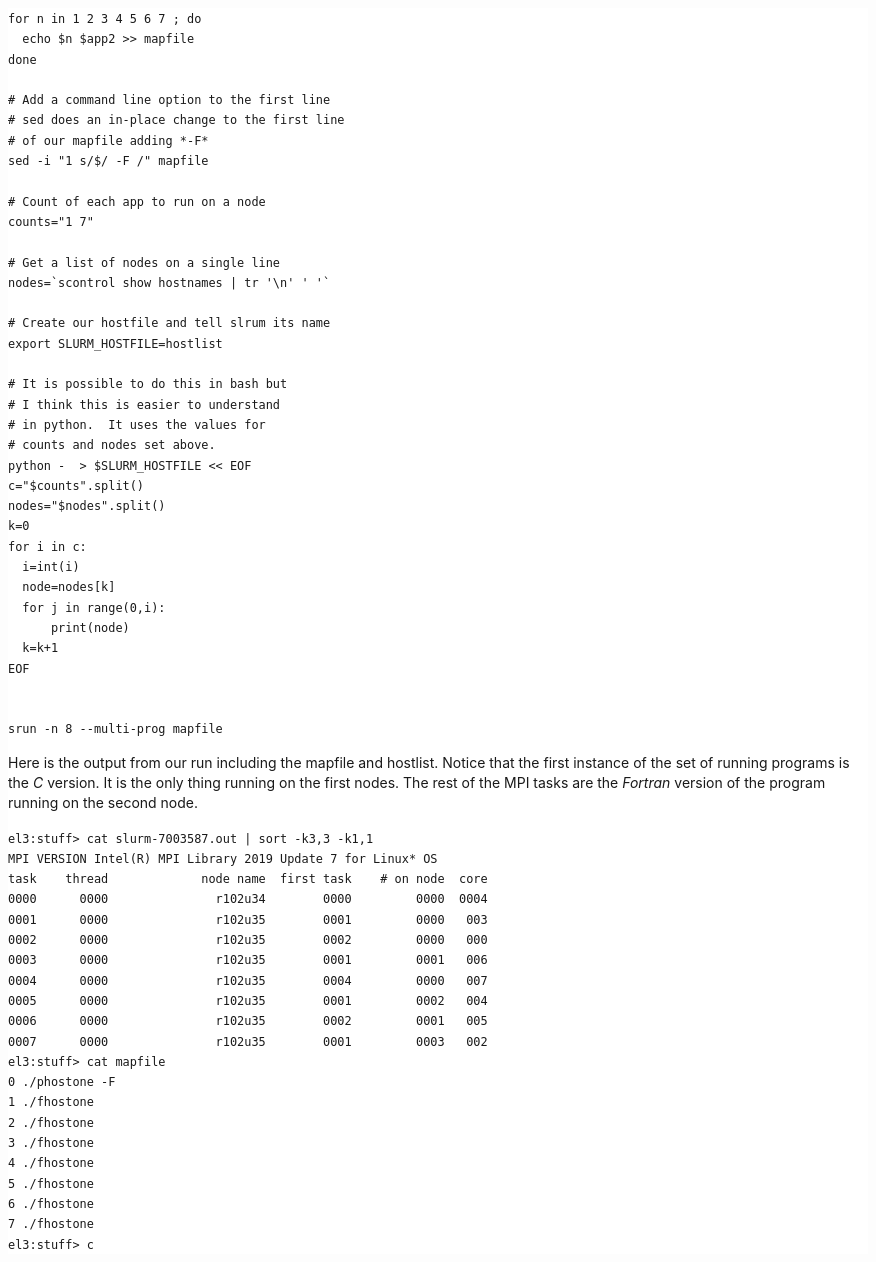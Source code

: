 ```
for n in 1 2 3 4 5 6 7 ; do
  echo $n $app2 >> mapfile
done

# Add a command line option to the first line
# sed does an in-place change to the first line
# of our mapfile adding *-F*
sed -i "1 s/$/ -F /" mapfile

# Count of each app to run on a node
counts="1 7"

# Get a list of nodes on a single line
nodes=`scontrol show hostnames | tr '\n' ' '`

# Create our hostfile and tell slrum its name
export SLURM_HOSTFILE=hostlist

# It is possible to do this in bash but
# I think this is easier to understand
# in python.  It uses the values for
# counts and nodes set above.
python -  > $SLURM_HOSTFILE << EOF
c="$counts".split()
nodes="$nodes".split()
k=0
for i in c:
  i=int(i)
  node=nodes[k]
  for j in range(0,i):
      print(node)
  k=k+1
EOF


srun -n 8 --multi-prog mapfile

```
Here is the output from our run including the mapfile and hostlist.  Notice that the first instance of the set of running programs is the *C* version.  It is the only thing running on the first nodes.  The rest of the MPI tasks are the *Fortran* version of the program running on the second node.

```
el3:stuff> cat slurm-7003587.out | sort -k3,3 -k1,1
MPI VERSION Intel(R) MPI Library 2019 Update 7 for Linux* OS
task    thread             node name  first task    # on node  core
0000      0000               r102u34        0000         0000  0004
0001      0000               r102u35        0001         0000   003
0002      0000               r102u35        0002         0000   000
0003      0000               r102u35        0001         0001   006
0004      0000               r102u35        0004         0000   007
0005      0000               r102u35        0001         0002   004
0006      0000               r102u35        0002         0001   005
0007      0000               r102u35        0001         0003   002
el3:stuff> cat mapfile
0 ./phostone -F 
1 ./fhostone
2 ./fhostone
3 ./fhostone
4 ./fhostone
5 ./fhostone
6 ./fhostone
7 ./fhostone
el3:stuff> c
```
